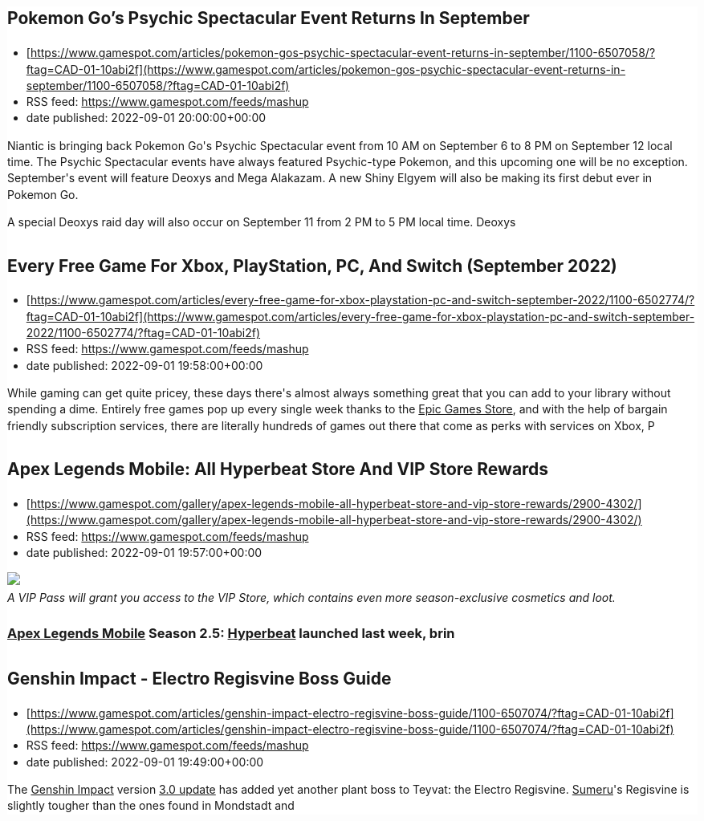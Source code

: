 ## Pokemon Go’s Psychic Spectacular Event Returns In September
 - [https://www.gamespot.com/articles/pokemon-gos-psychic-spectacular-event-returns-in-september/1100-6507058/?ftag=CAD-01-10abi2f](https://www.gamespot.com/articles/pokemon-gos-psychic-spectacular-event-returns-in-september/1100-6507058/?ftag=CAD-01-10abi2f)
 - RSS feed: https://www.gamespot.com/feeds/mashup
 - date published: 2022-09-01 20:00:00+00:00

<p dir="ltr">Niantic is bringing back Pokemon Go's Psychic Spectacular event from 10 AM on September 6 to 8 PM on September 12 local time. The Psychic Spectacular events have always featured Psychic-type Pokemon, and this upcoming one will be no exception. September's event will feature Deoxys and Mega Alakazam. A new Shiny Elgyem will also be making its first debut ever in Pokemon Go.</p><p dir="ltr">A special Deoxys raid day will also occur on September 11 from 2 PM to 5 PM local time. Deoxys 

## Every Free Game For Xbox, PlayStation, PC, And Switch (September 2022)
 - [https://www.gamespot.com/articles/every-free-game-for-xbox-playstation-pc-and-switch-september-2022/1100-6502774/?ftag=CAD-01-10abi2f](https://www.gamespot.com/articles/every-free-game-for-xbox-playstation-pc-and-switch-september-2022/1100-6502774/?ftag=CAD-01-10abi2f)
 - RSS feed: https://www.gamespot.com/feeds/mashup
 - date published: 2022-09-01 19:58:00+00:00

<p>While gaming can get quite pricey, these days there's almost always something great that you can add to your library without spending a dime. Entirely free games pop up every single week thanks to the <a href="https://www.gamespot.com/articles/2-free-games-are-up-for-grabs-at-the-epic-games-store-this-week/1100-6476419/">Epic Games Store</a>, and with the help of bargain friendly subscription services, there are literally hundreds of games out there that come as perks with services on Xbox, P

## Apex Legends Mobile: All Hyperbeat Store And VIP Store Rewards
 - [https://www.gamespot.com/gallery/apex-legends-mobile-all-hyperbeat-store-and-vip-store-rewards/2900-4302/](https://www.gamespot.com/gallery/apex-legends-mobile-all-hyperbeat-store-and-vip-store-rewards/2900-4302/)
 - RSS feed: https://www.gamespot.com/feeds/mashup
 - date published: 2022-09-01 19:57:00+00:00

<p><img src="https://www.gamespot.com/a/uploads/scale_large/1752/17528202/4029856-hyperbeatstorethumb.jpeg" /><br /><em>A VIP Pass will grant you access to the VIP Store, which contains even more season-exclusive cosmetics and loot.</em><br /><h3><p><a href="https://www.gamespot.com/games/apex-legends-mobile/">Apex Legends Mobile</a> Season 2.5: <a href="https://www.gamespot.com/articles/apex-legends-mobile-releases-hyperbeat-gameplay-trailer/1100-6506725/">Hyperbeat</a> launched last week, brin

## Genshin Impact - Electro Regisvine Boss Guide
 - [https://www.gamespot.com/articles/genshin-impact-electro-regisvine-boss-guide/1100-6507074/?ftag=CAD-01-10abi2f](https://www.gamespot.com/articles/genshin-impact-electro-regisvine-boss-guide/1100-6507074/?ftag=CAD-01-10abi2f)
 - RSS feed: https://www.gamespot.com/feeds/mashup
 - date published: 2022-09-01 19:49:00+00:00

<p>The <a href="https://www.gamespot.com/genshin-impact/">Genshin Impact</a> version <a href="https://www.gamespot.com/articles/genshin-impact-3-0-pulls-us-back-in-with-sumerus-tangled-vines/1100-6506821/">3.0 update</a> has added yet another plant boss to Teyvat: the Electro Regisvine. <a href="https://www.gamespot.com/articles/genshin-impact-3-0-sumerus-release-date-characters-and-everything-we-know/1100-6506499/">Sumeru</a>'s Regisvine is slightly tougher than the ones found in Mondstadt and 
